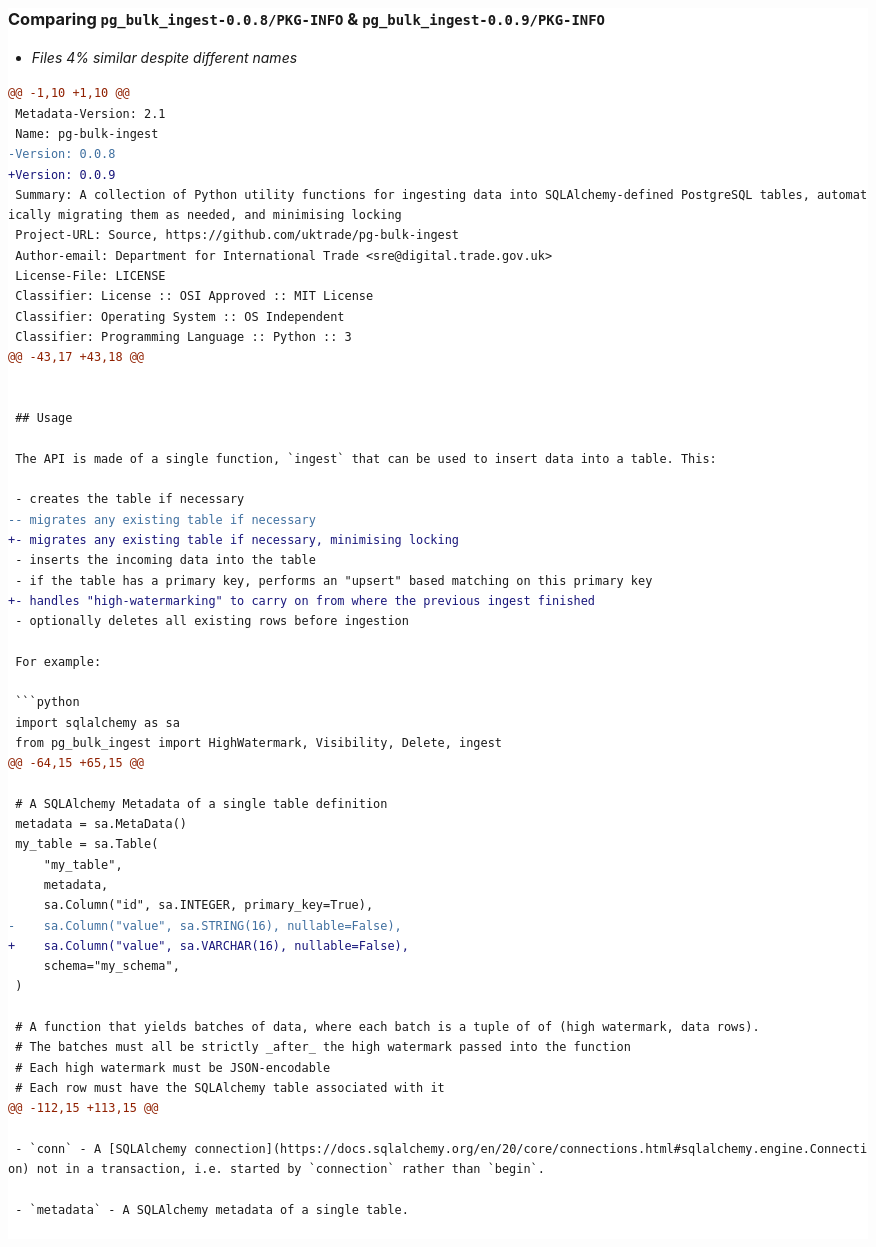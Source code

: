 ### Comparing `pg_bulk_ingest-0.0.8/PKG-INFO` & `pg_bulk_ingest-0.0.9/PKG-INFO`

 * *Files 4% similar despite different names*

```diff
@@ -1,10 +1,10 @@
 Metadata-Version: 2.1
 Name: pg-bulk-ingest
-Version: 0.0.8
+Version: 0.0.9
 Summary: A collection of Python utility functions for ingesting data into SQLAlchemy-defined PostgreSQL tables, automatically migrating them as needed, and minimising locking
 Project-URL: Source, https://github.com/uktrade/pg-bulk-ingest
 Author-email: Department for International Trade <sre@digital.trade.gov.uk>
 License-File: LICENSE
 Classifier: License :: OSI Approved :: MIT License
 Classifier: Operating System :: OS Independent
 Classifier: Programming Language :: Python :: 3
@@ -43,17 +43,18 @@
 
 
 ## Usage
 
 The API is made of a single function, `ingest` that can be used to insert data into a table. This:
 
 - creates the table if necessary
-- migrates any existing table if necessary
+- migrates any existing table if necessary, minimising locking
 - inserts the incoming data into the table
 - if the table has a primary key, performs an "upsert" based matching on this primary key
+- handles "high-watermarking" to carry on from where the previous ingest finished
 - optionally deletes all existing rows before ingestion
 
 For example:
 
 ```python
 import sqlalchemy as sa
 from pg_bulk_ingest import HighWatermark, Visibility, Delete, ingest
@@ -64,15 +65,15 @@
 
 # A SQLAlchemy Metadata of a single table definition
 metadata = sa.MetaData()
 my_table = sa.Table(
     "my_table",
     metadata,
     sa.Column("id", sa.INTEGER, primary_key=True),
-    sa.Column("value", sa.STRING(16), nullable=False),
+    sa.Column("value", sa.VARCHAR(16), nullable=False),
     schema="my_schema",
 )
 
 # A function that yields batches of data, where each batch is a tuple of of (high watermark, data rows).
 # The batches must all be strictly _after_ the high watermark passed into the function
 # Each high watermark must be JSON-encodable
 # Each row must have the SQLAlchemy table associated with it
@@ -112,15 +113,15 @@
 
 - `conn` - A [SQLAlchemy connection](https://docs.sqlalchemy.org/en/20/core/connections.html#sqlalchemy.engine.Connection) not in a transaction, i.e. started by `connection` rather than `begin`.
 
 - `metadata` - A SQLAlchemy metadata of a single table.
 
```